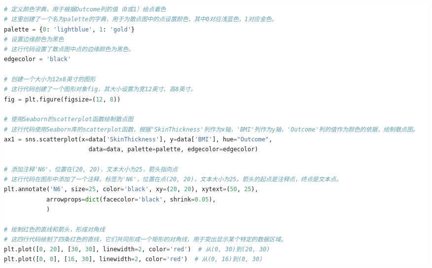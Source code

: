 
```python
# 定义颜色字典，用于根据Outcome列的值（0或1）给点着色
# 这里创建了一个名为palette的字典，用于为散点图中的点设置颜色，其中0对应浅蓝色，1对应金色。
palette = {0: 'lightblue', 1: 'gold'}
# 设置边缘颜色为黑色
# 这行代码设置了散点图中点的边缘颜色为黑色。
edgecolor = 'black'

# 创建一个大小为12x8英寸的图形
# 这行代码创建了一个图形对象fig，其大小设置为宽12英寸、高8英寸。
fig = plt.figure(figsize=(12, 8))

# 使用Seaborn的scatterplot函数绘制散点图
# 这行代码使用Seaborn库的scatterplot函数，根据'SkinThickness'列作为x轴，'BMI'列作为y轴，'Outcome'列的值作为颜色的依据，绘制散点图。
ax1 = sns.scatterplot(x=data['SkinThickness'], y=data['BMI'], hue="Outcome",
                        data=data, palette=palette, edgecolor=edgecolor)

# 添加注释'N6'，位置在(20, 20)，文本大小为25，箭头指向点
# 这行代码在图形中添加了一个注释，标签为'N6'，位置在点(20, 20)，文本大小为25。箭头的起点是注释点，终点是文本点。
plt.annotate('N6', size=25, color='black', xy=(20, 20), xytext=(50, 25),
            arrowprops=dict(facecolor='black', shrink=0.05),
            )

# 绘制红色的直线和箭头，形成对角线
# 这四行代码绘制了四条红色的直线，它们共同形成一个矩形的对角线，用于突出显示某个特定的数据区域。
plt.plot([0, 20], [30, 30], linewidth=2, color='red')  # 从(0, 30)到(20, 30)
plt.plot([0, 0], [16, 30], linewidth=2, color='red')  # 从(0, 16)到(0, 30)

